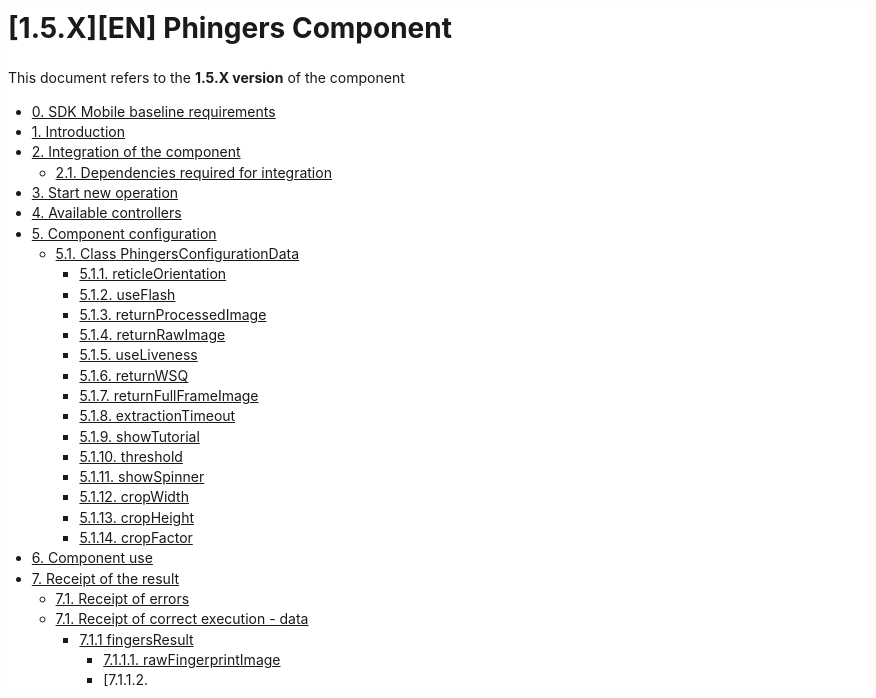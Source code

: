 # \[1.5.X\]\[EN\] Phingers Component

This document refers to the **1.5.X version** of the component

-   [0. SDK Mobile baseline
    requirements](#id-%5B1.5.X%5D%5BEN%5DPhingersComponent-0.SDKMobilebaselinerequirements)
-   [1.
    Introduction](#id-%5B1.5.X%5D%5BEN%5DPhingersComponent-1.Introduction)
-   [2. Integration of the
    component](#id-%5B1.5.X%5D%5BEN%5DPhingersComponent-2.Integrationofthecomponent)
    -   [2.1. Dependencies required for
        integration](#id-%5B1.5.X%5D%5BEN%5DPhingersComponent-2.1.Dependenciesrequiredforintegration)
-   [3. Start new
    operation](#id-%5B1.5.X%5D%5BEN%5DPhingersComponent-3.Startnewoperation)
-   [4. Available
    controllers](#id-%5B1.5.X%5D%5BEN%5DPhingersComponent-4.Availablecontrollers)
-   [5. Component
    configuration](#id-%5B1.5.X%5D%5BEN%5DPhingersComponent-5.Componentconfiguration)
    -   [5.1. Class
        PhingersConfigurationData](#id-%5B1.5.X%5D%5BEN%5DPhingersComponent-5.1.ClassPhingersConfigurationData)
        -   [5.1.1.
            reticleOrientation](#id-%5B1.5.X%5D%5BEN%5DPhingersComponent-5.1.1.reticleOrientation)
        -   [5.1.2.
            useFlash](#id-%5B1.5.X%5D%5BEN%5DPhingersComponent-5.1.2.useFlash)
        -   [5.1.3.
            returnProcessedImage](#id-%5B1.5.X%5D%5BEN%5DPhingersComponent-5.1.3.returnProcessedImage)
        -   [5.1.4.
            returnRawImage](#id-%5B1.5.X%5D%5BEN%5DPhingersComponent-5.1.4.returnRawImage)
        -   [5.1.5.
            useLiveness](#id-%5B1.5.X%5D%5BEN%5DPhingersComponent-5.1.5.useLiveness)
        -   [5.1.6.
            returnWSQ](#id-%5B1.5.X%5D%5BEN%5DPhingersComponent-5.1.6.returnWSQ)
        -   [5.1.7.
            returnFullFrameImage](#id-%5B1.5.X%5D%5BEN%5DPhingersComponent-5.1.7.returnFullFrameImage)
        -   [5.1.8.
            extractionTimeout](#id-%5B1.5.X%5D%5BEN%5DPhingersComponent-5.1.8.extractionTimeout)
        -   [5.1.9.
            showTutorial](#id-%5B1.5.X%5D%5BEN%5DPhingersComponent-5.1.9.showTutorial)
        -   [5.1.10.
            threshold](#id-%5B1.5.X%5D%5BEN%5DPhingersComponent-5.1.10.threshold)
        -   [5.1.11.
            showSpinner](#id-%5B1.5.X%5D%5BEN%5DPhingersComponent-5.1.11.showSpinner)
        -   [5.1.12.
            cropWidth](#id-%5B1.5.X%5D%5BEN%5DPhingersComponent-5.1.12.cropWidth)
        -   [5.1.13.
            cropHeight](#id-%5B1.5.X%5D%5BEN%5DPhingersComponent-5.1.13.cropHeight)
        -   [5.1.14.
            cropFactor](#id-%5B1.5.X%5D%5BEN%5DPhingersComponent-5.1.14.cropFactor)
-   [6. Component
    use](#id-%5B1.5.X%5D%5BEN%5DPhingersComponent-6.Componentuse)
-   [7. Receipt of the
    result](#id-%5B1.5.X%5D%5BEN%5DPhingersComponent-7.Receiptoftheresult)
    -   [7.1. Receipt of
        errors](#id-%5B1.5.X%5D%5BEN%5DPhingersComponent-7.1.Receiptoferrors)
    -   [7.1. Receipt of correct execution -
        data](#id-%5B1.5.X%5D%5BEN%5DPhingersComponent-7.1.Receiptofcorrectexecution-data)
        -   [7.1.1
            fingersResult](#id-%5B1.5.X%5D%5BEN%5DPhingersComponent-7.1.1fingersResult)
            -   [7.1.1.1.
                rawFingerprintImage](#id-%5B1.5.X%5D%5BEN%5DPhingersComponent-7.1.1.1.rawFingerprintImage)
            -   [7.1.1.2.